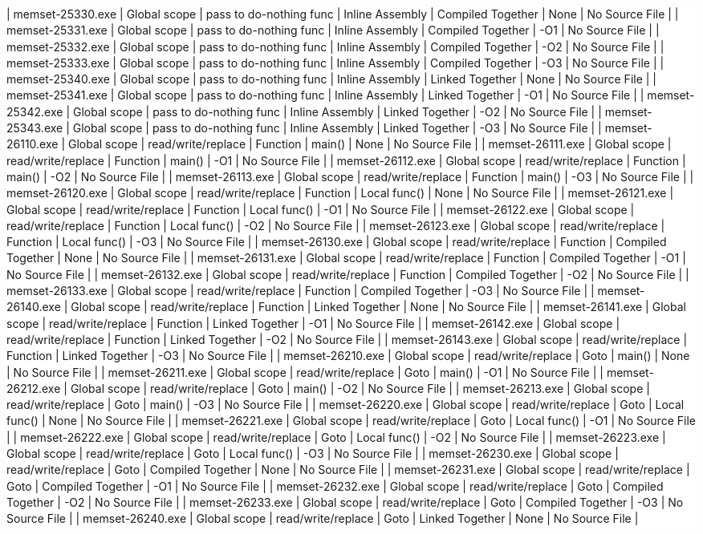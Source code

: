 | memset-25330.exe | Global scope | pass to do-nothing func | Inline Assembly | Compiled Together | None | No Source File |
| memset-25331.exe | Global scope | pass to do-nothing func | Inline Assembly | Compiled Together | -O1 | No Source File |
| memset-25332.exe | Global scope | pass to do-nothing func | Inline Assembly | Compiled Together | -O2 | No Source File |
| memset-25333.exe | Global scope | pass to do-nothing func | Inline Assembly | Compiled Together | -O3 | No Source File |
| memset-25340.exe | Global scope | pass to do-nothing func | Inline Assembly | Linked Together | None | No Source File |
| memset-25341.exe | Global scope | pass to do-nothing func | Inline Assembly | Linked Together | -O1 | No Source File |
| memset-25342.exe | Global scope | pass to do-nothing func | Inline Assembly | Linked Together | -O2 | No Source File |
| memset-25343.exe | Global scope | pass to do-nothing func | Inline Assembly | Linked Together | -O3 | No Source File |
| memset-26110.exe | Global scope | read/write/replace 	 | Function | main() | None | No Source File |
| memset-26111.exe | Global scope | read/write/replace 	 | Function | main() | -O1 | No Source File |
| memset-26112.exe | Global scope | read/write/replace 	 | Function | main() | -O2 | No Source File |
| memset-26113.exe | Global scope | read/write/replace 	 | Function | main() | -O3 | No Source File |
| memset-26120.exe | Global scope | read/write/replace 	 | Function | Local func() | None | No Source File |
| memset-26121.exe | Global scope | read/write/replace 	 | Function | Local func() | -O1 | No Source File |
| memset-26122.exe | Global scope | read/write/replace 	 | Function | Local func() | -O2 | No Source File |
| memset-26123.exe | Global scope | read/write/replace 	 | Function | Local func() | -O3 | No Source File |
| memset-26130.exe | Global scope | read/write/replace 	 | Function | Compiled Together | None | No Source File |
| memset-26131.exe | Global scope | read/write/replace 	 | Function | Compiled Together | -O1 | No Source File |
| memset-26132.exe | Global scope | read/write/replace 	 | Function | Compiled Together | -O2 | No Source File |
| memset-26133.exe | Global scope | read/write/replace 	 | Function | Compiled Together | -O3 | No Source File |
| memset-26140.exe | Global scope | read/write/replace 	 | Function | Linked Together | None | No Source File |
| memset-26141.exe | Global scope | read/write/replace 	 | Function | Linked Together | -O1 | No Source File |
| memset-26142.exe | Global scope | read/write/replace 	 | Function | Linked Together | -O2 | No Source File |
| memset-26143.exe | Global scope | read/write/replace 	 | Function | Linked Together | -O3 | No Source File |
| memset-26210.exe | Global scope | read/write/replace 	 | Goto | main() | None | No Source File |
| memset-26211.exe | Global scope | read/write/replace 	 | Goto | main() | -O1 | No Source File |
| memset-26212.exe | Global scope | read/write/replace 	 | Goto | main() | -O2 | No Source File |
| memset-26213.exe | Global scope | read/write/replace 	 | Goto | main() | -O3 | No Source File |
| memset-26220.exe | Global scope | read/write/replace 	 | Goto | Local func() | None | No Source File |
| memset-26221.exe | Global scope | read/write/replace 	 | Goto | Local func() | -O1 | No Source File |
| memset-26222.exe | Global scope | read/write/replace 	 | Goto | Local func() | -O2 | No Source File |
| memset-26223.exe | Global scope | read/write/replace 	 | Goto | Local func() | -O3 | No Source File |
| memset-26230.exe | Global scope | read/write/replace 	 | Goto | Compiled Together | None | No Source File |
| memset-26231.exe | Global scope | read/write/replace 	 | Goto | Compiled Together | -O1 | No Source File |
| memset-26232.exe | Global scope | read/write/replace 	 | Goto | Compiled Together | -O2 | No Source File |
| memset-26233.exe | Global scope | read/write/replace 	 | Goto | Compiled Together | -O3 | No Source File |
| memset-26240.exe | Global scope | read/write/replace 	 | Goto | Linked Together | None | No Source File |
